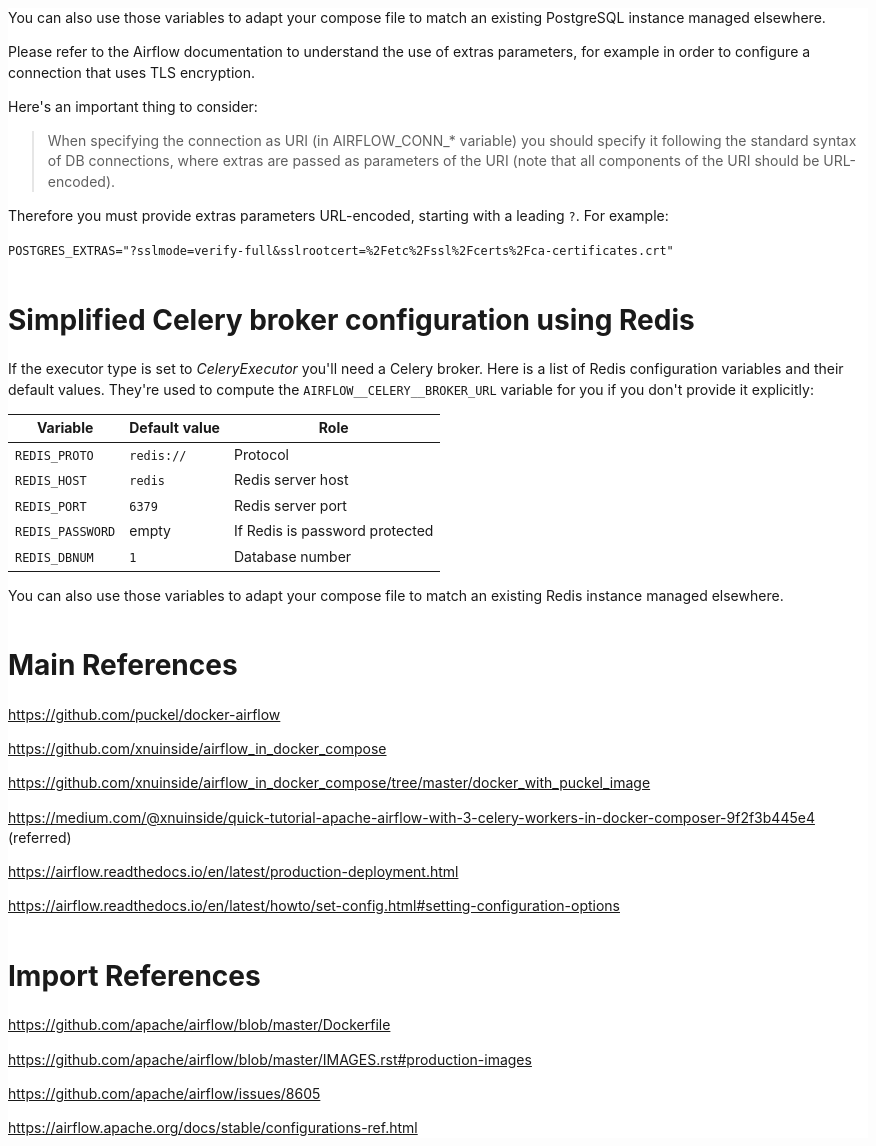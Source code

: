 You can also use those variables to adapt your compose file to match an existing PostgreSQL instance managed elsewhere.

Please refer to the Airflow documentation to understand the use of extras parameters, for example in order to configure
a connection that uses TLS encryption.

Here's an important thing to consider:

> When specifying the connection as URI (in AIRFLOW_CONN_* variable) you should specify it following the standard syntax of DB connections,
> where extras are passed as parameters of the URI (note that all components of the URI should be URL-encoded).

Therefore you must provide extras parameters URL-encoded, starting with a leading `?`. For example:

    POSTGRES_EXTRAS="?sslmode=verify-full&sslrootcert=%2Fetc%2Fssl%2Fcerts%2Fca-certificates.crt"

# Simplified Celery broker configuration using Redis

If the executor type is set to *CeleryExecutor* you'll need a Celery broker. Here is a list of Redis configuration variables
and their default values. They're used to compute the `AIRFLOW__CELERY__BROKER_URL` variable for you if you don't provide
it explicitly:

| Variable          | Default value | Role                           |
|-------------------|---------------|--------------------------------|
| `REDIS_PROTO`     | `redis://`    | Protocol                       |
| `REDIS_HOST`      | `redis`       | Redis server host              |
| `REDIS_PORT`      | `6379`        | Redis server port              |
| `REDIS_PASSWORD`  | empty         | If Redis is password protected |
| `REDIS_DBNUM`     | `1`           | Database number                |

You can also use those variables to adapt your compose file to match an existing Redis instance managed elsewhere.

# Main References

https://github.com/puckel/docker-airflow

https://github.com/xnuinside/airflow_in_docker_compose

https://github.com/xnuinside/airflow_in_docker_compose/tree/master/docker_with_puckel_image

https://medium.com/@xnuinside/quick-tutorial-apache-airflow-with-3-celery-workers-in-docker-composer-9f2f3b445e4 (referred)

https://airflow.readthedocs.io/en/latest/production-deployment.html

https://airflow.readthedocs.io/en/latest/howto/set-config.html#setting-configuration-options

# Import References

https://github.com/apache/airflow/blob/master/Dockerfile

https://github.com/apache/airflow/blob/master/IMAGES.rst#production-images

https://github.com/apache/airflow/issues/8605

https://airflow.apache.org/docs/stable/configurations-ref.html
